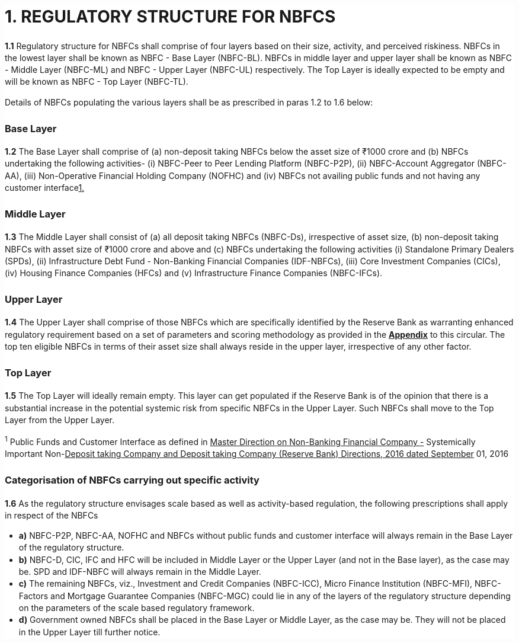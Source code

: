 # **1. REGULATORY STRUCTURE FOR NBFCS**

**1.1** Regulatory structure for NBFCs shall comprise of four layers based on their size, activity, and perceived riskiness. NBFCs in the lowest layer shall be known as NBFC - Base Layer (NBFC-BL). NBFCs in middle layer and upper layer shall be known as NBFC - Middle Layer (NBFC-ML) and NBFC - Upper Layer (NBFC-UL) respectively. The Top Layer is ideally expected to be empty and will be known as NBFC - Top Layer (NBFC-TL).

Details of NBFCs populating the various layers shall be as prescribed in paras 1.2 to 1.6 below:

### **Base Layer**

**1.2** The Base Layer shall comprise of (a) non-deposit taking NBFCs below the asset size of ₹1000 crore and (b) NBFCs undertaking the following activities- (i) NBFC-Peer to Peer Lending Platform (NBFC-P2P), (ii) NBFC-Account Aggregator (NBFC-AA), (iii) Non-Operative Financial Holding Company (NOFHC) and (iv) NBFCs not availing public funds and not having any customer interface[1.](#page--1-2)

### **Middle Layer**

**1.3** The Middle Layer shall consist of (a) all deposit taking NBFCs (NBFC-Ds), irrespective of asset size, (b) non-deposit taking NBFCs with asset size of ₹1000 crore and above and (c) NBFCs undertaking the following activities (i) Standalone Primary Dealers (SPDs), (ii) Infrastructure Debt Fund - Non-Banking Financial Companies (IDF-NBFCs), (iii) Core Investment Companies (CICs), (iv) Housing Finance Companies (HFCs) and (v) Infrastructure Finance Companies (NBFC-IFCs).

### **Upper Layer**

**1.4** The Upper Layer shall comprise of those NBFCs which are specifically identified by the Reserve Bank as warranting enhanced regulatory requirement based on a set of parameters and scoring methodology as provided in the **[Appendix](#page--1-1)** to this circular. The top ten eligible NBFCs in terms of their asset size shall always reside in the upper layer, irrespective of any other factor.

### **Top Layer**

**1.5** The Top Layer will ideally remain empty. This layer can get populated if the Reserve Bank is of the opinion that there is a substantial increase in the potential systemic risk from specific NBFCs in the Upper Layer. Such NBFCs shall move to the Top Layer from the Upper Layer.

<sup>1</sup> Public Funds and Customer Interface as defined in [Master Direction on Non-Banking Financial Company -](https://www.rbi.org.in/Scripts/BS_ViewMasDirections.aspx?id=10586) Systemically Important Non-[Deposit taking Company and Deposit taking Company \(Reserve Bank\) Directions, 2016 dated September](https://www.rbi.org.in/Scripts/BS_ViewMasDirections.aspx?id=10586) 01, 2016

### **Categorisation of NBFCs carrying out specific activity**

**1.6** As the regulatory structure envisages scale based as well as activity-based regulation, the following prescriptions shall apply in respect of the NBFCs

- **a)** NBFC-P2P, NBFC-AA, NOFHC and NBFCs without public funds and customer interface will always remain in the Base Layer of the regulatory structure.
- **b)** NBFC-D, CIC, IFC and HFC will be included in Middle Layer or the Upper Layer (and not in the Base layer), as the case may be. SPD and IDF-NBFC will always remain in the Middle Layer.
- **c)** The remaining NBFCs, viz., Investment and Credit Companies (NBFC-ICC), Micro Finance Institution (NBFC-MFI), NBFC-Factors and Mortgage Guarantee Companies (NBFC-MGC) could lie in any of the layers of the regulatory structure depending on the parameters of the scale based regulatory framework.
- **d)** Government owned NBFCs shall be placed in the Base Layer or Middle Layer, as the case may be. They will not be placed in the Upper Layer till further notice.
